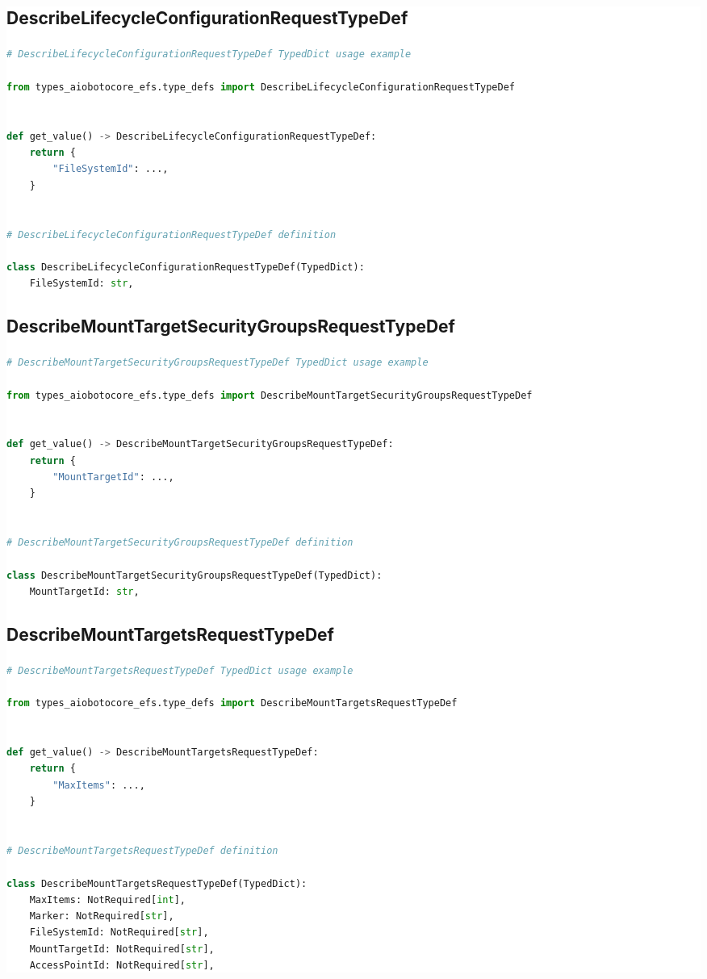 
## DescribeLifecycleConfigurationRequestTypeDef

```python
# DescribeLifecycleConfigurationRequestTypeDef TypedDict usage example

from types_aiobotocore_efs.type_defs import DescribeLifecycleConfigurationRequestTypeDef


def get_value() -> DescribeLifecycleConfigurationRequestTypeDef:
    return {
        "FileSystemId": ...,
    }


# DescribeLifecycleConfigurationRequestTypeDef definition

class DescribeLifecycleConfigurationRequestTypeDef(TypedDict):
    FileSystemId: str,
```


## DescribeMountTargetSecurityGroupsRequestTypeDef

```python
# DescribeMountTargetSecurityGroupsRequestTypeDef TypedDict usage example

from types_aiobotocore_efs.type_defs import DescribeMountTargetSecurityGroupsRequestTypeDef


def get_value() -> DescribeMountTargetSecurityGroupsRequestTypeDef:
    return {
        "MountTargetId": ...,
    }


# DescribeMountTargetSecurityGroupsRequestTypeDef definition

class DescribeMountTargetSecurityGroupsRequestTypeDef(TypedDict):
    MountTargetId: str,
```


## DescribeMountTargetsRequestTypeDef

```python
# DescribeMountTargetsRequestTypeDef TypedDict usage example

from types_aiobotocore_efs.type_defs import DescribeMountTargetsRequestTypeDef


def get_value() -> DescribeMountTargetsRequestTypeDef:
    return {
        "MaxItems": ...,
    }


# DescribeMountTargetsRequestTypeDef definition

class DescribeMountTargetsRequestTypeDef(TypedDict):
    MaxItems: NotRequired[int],
    Marker: NotRequired[str],
    FileSystemId: NotRequired[str],
    MountTargetId: NotRequired[str],
    AccessPointId: NotRequired[str],
```